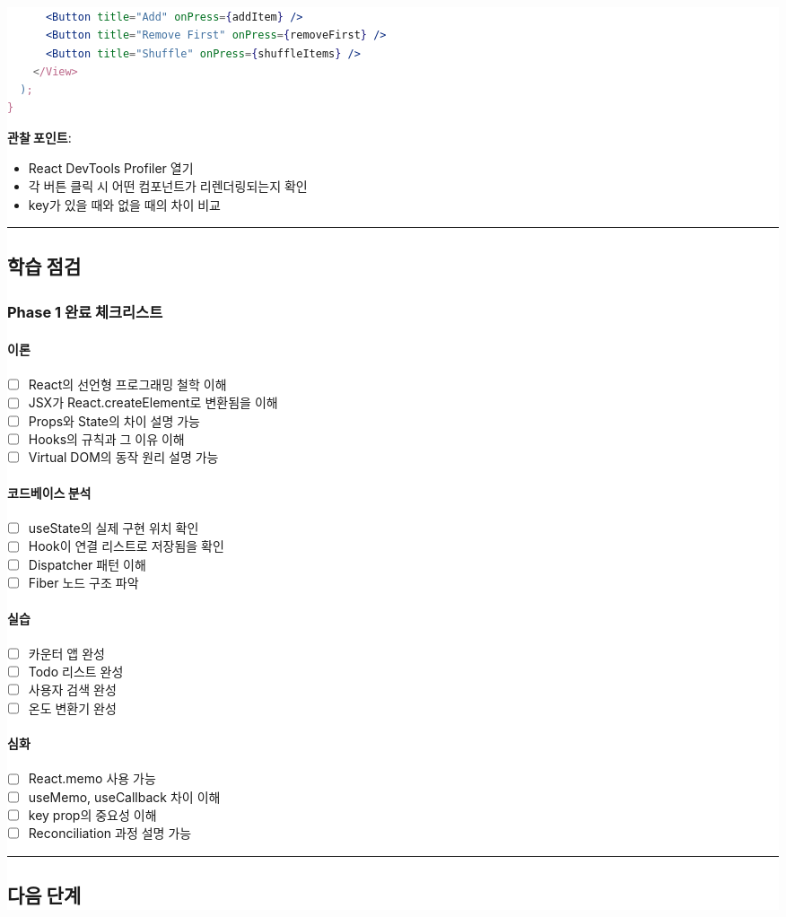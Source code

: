 ```jsx
      <Button title="Add" onPress={addItem} />
      <Button title="Remove First" onPress={removeFirst} />
      <Button title="Shuffle" onPress={shuffleItems} />
    </View>
  );
}
```

**관찰 포인트**:

- React DevTools Profiler 열기
- 각 버튼 클릭 시 어떤 컴포넌트가 리렌더링되는지 확인
- key가 있을 때와 없을 때의 차이 비교

---

## 학습 점검

### Phase 1 완료 체크리스트

#### 이론

- [ ] React의 선언형 프로그래밍 철학 이해
- [ ] JSX가 React.createElement로 변환됨을 이해
- [ ] Props와 State의 차이 설명 가능
- [ ] Hooks의 규칙과 그 이유 이해
- [ ] Virtual DOM의 동작 원리 설명 가능

#### 코드베이스 분석

- [ ] useState의 실제 구현 위치 확인
- [ ] Hook이 연결 리스트로 저장됨을 확인
- [ ] Dispatcher 패턴 이해
- [ ] Fiber 노드 구조 파악

#### 실습

- [ ] 카운터 앱 완성
- [ ] Todo 리스트 완성
- [ ] 사용자 검색 완성
- [ ] 온도 변환기 완성

#### 심화

- [ ] React.memo 사용 가능
- [ ] useMemo, useCallback 차이 이해
- [ ] key prop의 중요성 이해
- [ ] Reconciliation 과정 설명 가능

---

## 다음 단계
